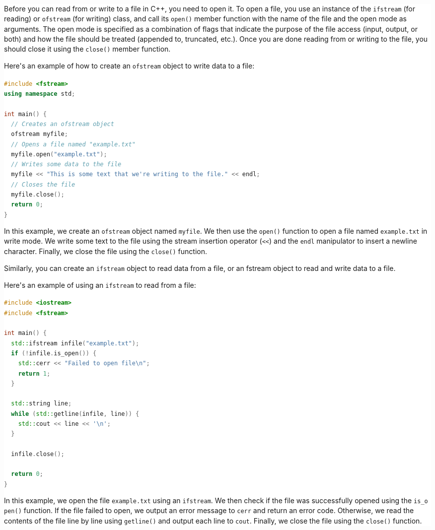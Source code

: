 Before you can read from or write to a file in C++, you need to open it. To open a file, you use an instance of the `ifstream` (for reading) or `ofstream` (for writing) class, and call its `open()` member function with the name of the file and the open mode as arguments. The open mode is specified as a combination of flags that indicate the purpose of the file access (input, output, or both) and how the file should be treated (appended to, truncated, etc.). Once you are done reading from or writing to the file, you should close it using the `close()` member function.

Here's an example of how to create an `ofstream` object to write data to a file:
```cpp
#include <fstream>
using namespace std;

int main() {
  // Creates an ofstream object
  ofstream myfile;
  // Opens a file named "example.txt"
  myfile.open("example.txt");
  // Writes some data to the file
  myfile << "This is some text that we're writing to the file." << endl;
  // Closes the file
  myfile.close();
  return 0;
}
```
In this example, we create an `ofstream` object named `myfile`. We then use the `open()` function to open a file named `example.txt` in write mode. We write some text to the file using the stream insertion operator (`<<`) and the `endl` manipulator to insert a newline character. Finally, we close the file using the `close()` function.

Similarly, you can create an `ifstream` object to read data from a file, or an fstream object to read and write data to a file.

Here's an example of using an `ifstream` to read from a file:
```cpp
#include <iostream>
#include <fstream>

int main() {
  std::ifstream infile("example.txt");
  if (!infile.is_open()) {
    std::cerr << "Failed to open file\n";
    return 1;
  }
  
  std::string line;
  while (std::getline(infile, line)) {
    std::cout << line << '\n';
  }
  
  infile.close();
  
  return 0;
}
```
In this example, we open the file `example.txt` using an `ifstream`. We then check if the file was successfully opened using the `is_open()` function. If the file failed to open, we output an error message to `cerr` and return an error code. Otherwise, we read the contents of the file line by line using `getline()` and output each line to `cout`. Finally, we close the file using the `close()` function.
